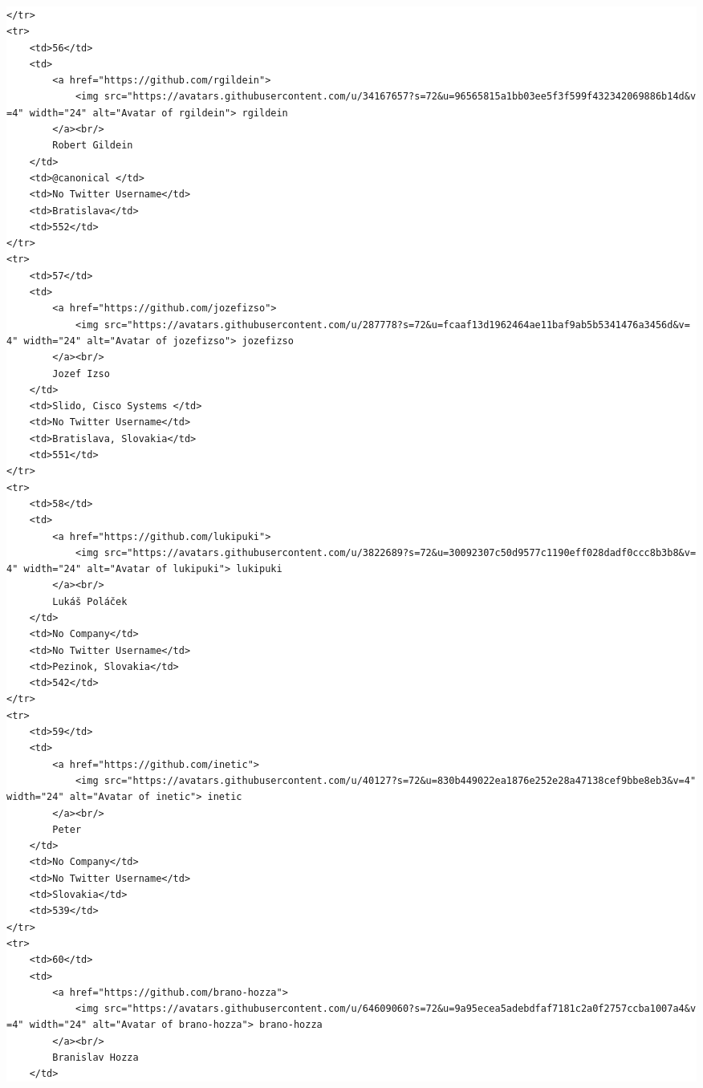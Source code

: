 	</tr>
	<tr>
		<td>56</td>
		<td>
			<a href="https://github.com/rgildein">
				<img src="https://avatars.githubusercontent.com/u/34167657?s=72&u=96565815a1bb03ee5f3f599f432342069886b14d&v=4" width="24" alt="Avatar of rgildein"> rgildein
			</a><br/>
			Robert Gildein
		</td>
		<td>@canonical </td>
		<td>No Twitter Username</td>
		<td>Bratislava</td>
		<td>552</td>
	</tr>
	<tr>
		<td>57</td>
		<td>
			<a href="https://github.com/jozefizso">
				<img src="https://avatars.githubusercontent.com/u/287778?s=72&u=fcaaf13d1962464ae11baf9ab5b5341476a3456d&v=4" width="24" alt="Avatar of jozefizso"> jozefizso
			</a><br/>
			Jozef Izso
		</td>
		<td>Slido, Cisco Systems </td>
		<td>No Twitter Username</td>
		<td>Bratislava, Slovakia</td>
		<td>551</td>
	</tr>
	<tr>
		<td>58</td>
		<td>
			<a href="https://github.com/lukipuki">
				<img src="https://avatars.githubusercontent.com/u/3822689?s=72&u=30092307c50d9577c1190eff028dadf0ccc8b3b8&v=4" width="24" alt="Avatar of lukipuki"> lukipuki
			</a><br/>
			Lukáš Poláček
		</td>
		<td>No Company</td>
		<td>No Twitter Username</td>
		<td>Pezinok, Slovakia</td>
		<td>542</td>
	</tr>
	<tr>
		<td>59</td>
		<td>
			<a href="https://github.com/inetic">
				<img src="https://avatars.githubusercontent.com/u/40127?s=72&u=830b449022ea1876e252e28a47138cef9bbe8eb3&v=4" width="24" alt="Avatar of inetic"> inetic
			</a><br/>
			Peter
		</td>
		<td>No Company</td>
		<td>No Twitter Username</td>
		<td>Slovakia</td>
		<td>539</td>
	</tr>
	<tr>
		<td>60</td>
		<td>
			<a href="https://github.com/brano-hozza">
				<img src="https://avatars.githubusercontent.com/u/64609060?s=72&u=9a95ecea5adebdfaf7181c2a0f2757ccba1007a4&v=4" width="24" alt="Avatar of brano-hozza"> brano-hozza
			</a><br/>
			Branislav Hozza
		</td>